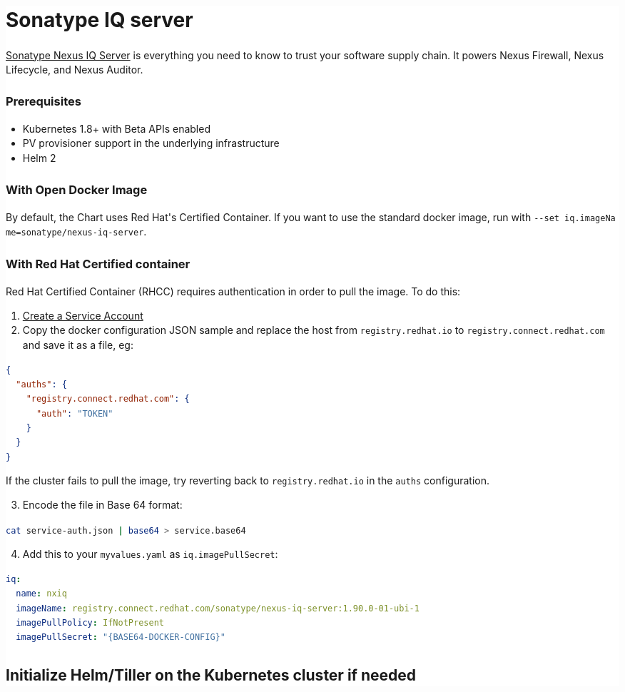 # Sonatype IQ server

[Sonatype Nexus IQ Server](https://www.sonatype.com/nexus-iq-server)  is everything you need to know to trust your software supply chain. It powers Nexus Firewall, Nexus Lifecycle, and Nexus Auditor.

### Prerequisites

- Kubernetes 1.8+ with Beta APIs enabled
- PV provisioner support in the underlying infrastructure
- Helm 2

### With Open Docker Image

By default, the Chart uses Red Hat's Certified Container. If you want to use the standard docker image, run with `--set iq.imageName=sonatype/nexus-iq-server`.

### With Red Hat Certified container

Red Hat Certified Container (RHCC) requires authentication in order to pull the image. To do this:

  1. [Create a Service Account](https://access.redhat.com/terms-based-registry/)
  2. Copy the docker configuration JSON sample and replace the host from `registry.redhat.io` to `registry.connect.redhat.com` and save it as a file, eg:

```json
{
  "auths": {
    "registry.connect.redhat.com": {
      "auth": "TOKEN"
    }
  }
}
```

If the cluster fails to pull the image, try reverting back to `registry.redhat.io` in the `auths` configuration.

  3. Encode the file in Base 64 format:

```bash
cat service-auth.json | base64 > service.base64
```
  4. Add this to your `myvalues.yaml` as `iq.imagePullSecret`:

```yaml
iq:
  name: nxiq
  imageName: registry.connect.redhat.com/sonatype/nexus-iq-server:1.90.0-01-ubi-1
  imagePullPolicy: IfNotPresent
  imagePullSecret: "{BASE64-DOCKER-CONFIG}"
```

## Initialize Helm/Tiller on the Kubernetes cluster if needed

